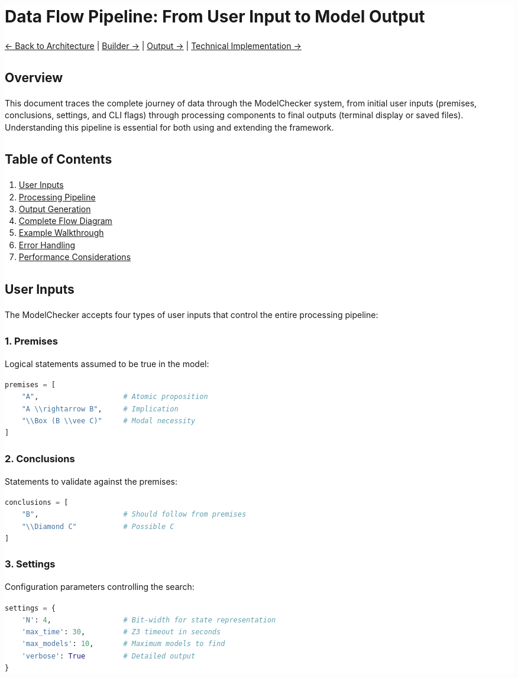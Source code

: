 # Data Flow Pipeline: From User Input to Model Output

[← Back to Architecture](README.md) | [Builder →](BUILDER.md) | [Output →](OUTPUT.md) | [Technical Implementation →](../../Code/docs/PIPELINE.md)

## Overview

This document traces the complete journey of data through the ModelChecker system, from initial user inputs (premises, conclusions, settings, and CLI flags) through processing components to final outputs (terminal display or saved files). Understanding this pipeline is essential for both using and extending the framework.

## Table of Contents

1. [User Inputs](#user-inputs)
2. [Processing Pipeline](#processing-pipeline)
3. [Output Generation](#output-generation)
4. [Complete Flow Diagram](#complete-flow-diagram)
5. [Example Walkthrough](#example-walkthrough)
6. [Error Handling](#error-handling)
7. [Performance Considerations](#performance-considerations)

## User Inputs

The ModelChecker accepts four types of user inputs that control the entire processing pipeline:

### 1. Premises
Logical statements assumed to be true in the model:
```python
premises = [
    "A",                    # Atomic proposition
    "A \\rightarrow B",     # Implication
    "\\Box (B \\vee C)"     # Modal necessity
]
```

### 2. Conclusions
Statements to validate against the premises:
```python
conclusions = [
    "B",                    # Should follow from premises
    "\\Diamond C"           # Possible C
]
```

### 3. Settings
Configuration parameters controlling the search:
```python
settings = {
    'N': 4,                 # Bit-width for state representation
    'max_time': 30,         # Z3 timeout in seconds
    'max_models': 10,       # Maximum models to find
    'verbose': True         # Detailed output
}
```
